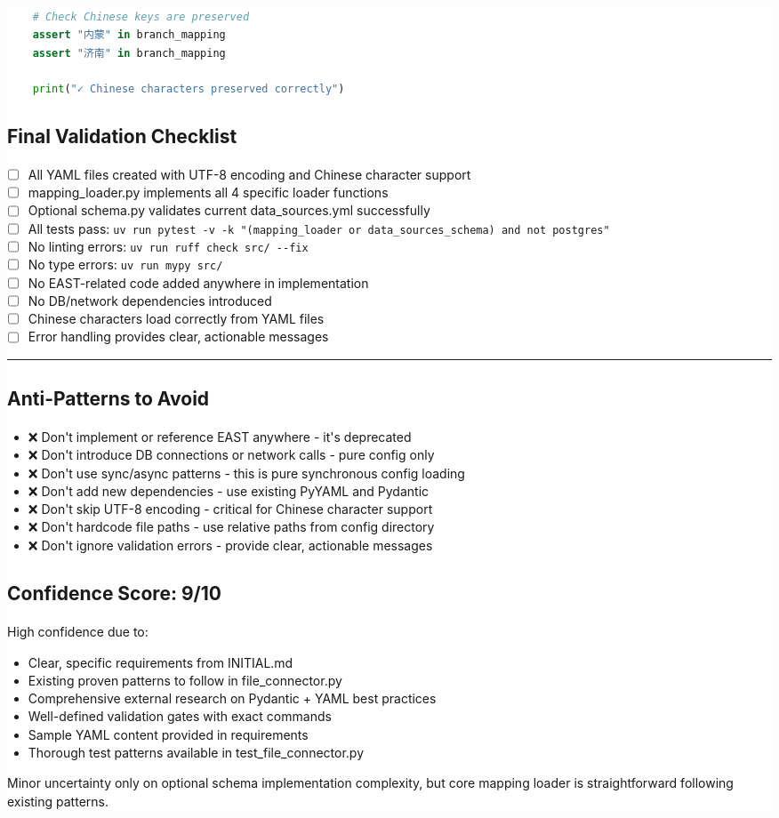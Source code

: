 ```python
    # Check Chinese keys are preserved
    assert "内蒙" in branch_mapping
    assert "济南" in branch_mapping
    
    print("✓ Chinese characters preserved correctly")
```

## Final Validation Checklist
- [ ] All YAML files created with UTF-8 encoding and Chinese character support
- [ ] mapping_loader.py implements all 4 specific loader functions
- [ ] Optional schema.py validates current data_sources.yml successfully  
- [ ] All tests pass: `uv run pytest -v -k "(mapping_loader or data_sources_schema) and not postgres"`
- [ ] No linting errors: `uv run ruff check src/ --fix`
- [ ] No type errors: `uv run mypy src/`
- [ ] No EAST-related code added anywhere in implementation
- [ ] No DB/network dependencies introduced
- [ ] Chinese characters load correctly from YAML files
- [ ] Error handling provides clear, actionable messages

---

## Anti-Patterns to Avoid
- ❌ Don't implement or reference EAST anywhere - it's deprecated
- ❌ Don't introduce DB connections or network calls - pure config only
- ❌ Don't use sync/async patterns - this is pure synchronous config loading
- ❌ Don't add new dependencies - use existing PyYAML and Pydantic
- ❌ Don't skip UTF-8 encoding - critical for Chinese character support
- ❌ Don't hardcode file paths - use relative paths from config directory
- ❌ Don't ignore validation errors - provide clear, actionable messages

## Confidence Score: 9/10

High confidence due to:
- Clear, specific requirements from INITIAL.md
- Existing proven patterns to follow in file_connector.py
- Comprehensive external research on Pydantic + YAML best practices  
- Well-defined validation gates with exact commands
- Sample YAML content provided in requirements
- Thorough test patterns available in test_file_connector.py

Minor uncertainty only on optional schema implementation complexity, but core mapping loader is straightforward following existing patterns.